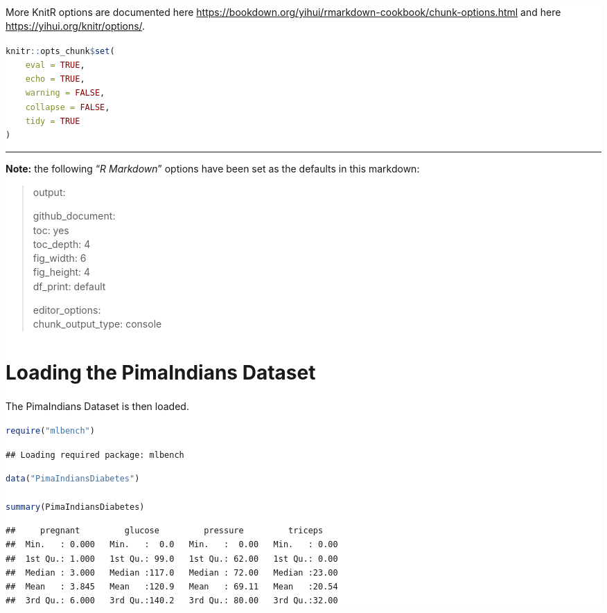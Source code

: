 More KnitR options are documented here
<https://bookdown.org/yihui/rmarkdown-cookbook/chunk-options.html> and
here <https://yihui.org/knitr/options/>.

``` r
knitr::opts_chunk$set(
    eval = TRUE,
    echo = TRUE,
    warning = FALSE,
    collapse = FALSE,
    tidy = TRUE
)
```

------------------------------------------------------------------------

**Note:** the following “*R Markdown*” options have been set as the
defaults in this markdown:

> output:  
>   
> github_document:  
> toc: yes  
> toc_depth: 4  
> fig_width: 6  
> fig_height: 4  
> df_print: default  
>   
> editor_options:  
> chunk_output_type: console

# Loading the PimaIndians Dataset

The PimaIndians Dataset is then loaded.

``` r
require("mlbench")
```

    ## Loading required package: mlbench

``` r
data("PimaIndiansDiabetes")

summary(PimaIndiansDiabetes)
```

    ##     pregnant         glucose         pressure         triceps     
    ##  Min.   : 0.000   Min.   :  0.0   Min.   :  0.00   Min.   : 0.00  
    ##  1st Qu.: 1.000   1st Qu.: 99.0   1st Qu.: 62.00   1st Qu.: 0.00  
    ##  Median : 3.000   Median :117.0   Median : 72.00   Median :23.00  
    ##  Mean   : 3.845   Mean   :120.9   Mean   : 69.11   Mean   :20.54  
    ##  3rd Qu.: 6.000   3rd Qu.:140.2   3rd Qu.: 80.00   3rd Qu.:32.00  